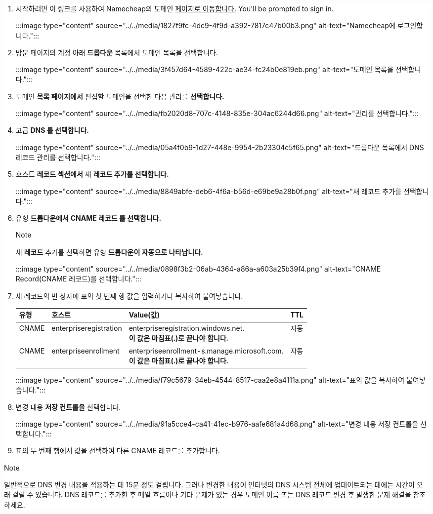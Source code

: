 1. 시작하려면 이 링크를 사용하여 Namecheap의 도메인 [페이지로 이동합니다.](https://www.namecheap.com/myaccount/login.aspx?ReturnUrl=%2f) You'll be prompted to sign in.

     :::image type="content" source="../../media/1827f9fc-4dc9-4f9d-a392-7817c47b00b3.png" alt-text="Namecheap에 로그인합니다.":::

1. 방문 페이지의 계정 아래 **드롭다운** 목록에서 도메인 목록을 선택합니다.  

     :::image type="content" source="../../media/3f457d64-4589-422c-ae34-fc24b0e819eb.png" alt-text="도메인 목록을 선택합니다.":::

1. 도메인 **목록 페이지에서** 편집할 도메인을 선택한 다음 관리를 **선택합니다.**
    
     :::image type="content" source="../../media/fb2020d8-707c-4148-835e-304ac6244d66.png" alt-text="관리를 선택합니다.":::

1. 고급 **DNS 를 선택합니다.**

     :::image type="content" source="../../media/05a4f0b9-1d27-448e-9954-2b23304c5f65.png" alt-text="드롭다운 목록에서 DNS 레코드 관리를 선택합니다.":::

1. 호스트 **레코드 섹션에서** 새 **레코드 추가를 선택합니다.**
    
     :::image type="content" source="../../media/8849abfe-deb6-4f6a-b56d-e69be9a28b0f.png" alt-text="새 레코드 추가를 선택합니다.":::

1. 유형 **드롭다운에서** **CNAME 레코드 를 선택합니다.**
    
    > [!NOTE]
    > 새 **레코드** 추가를 선택하면 유형 **드롭다운이 자동으로 나타납니다.** 
  
     :::image type="content" source="../../media/0898f3b2-06ab-4364-a86a-a603a25b39f4.png" alt-text="CNAME Record(CNAME 레코드)를 선택합니다.":::

1. 새 레코드의 빈 상자에 표의 첫 번째 행 값을 입력하거나 복사하여 붙여넣습니다.
    
    |**유형**|**호스트**|**Value(값)**|**TTL**|
    |:-----|:-----|:-----|:-----|
    |CNAME  <br/> |enterpriseregistration  <br/> |enterpriseregistration.windows.net.  <br/> **이 값은 마침표(.)로 끝나야 합니다.** <br/> |자동  <br/> |
    |CNAME  <br/> |enterpriseenrollment  <br/> |enterpriseenrollment-s.manage.microsoft.com.  <br/> **이 값은 마침표(.)로 끝나야 합니다.** <br/> |자동  <br/> |
       
     :::image type="content" source="../../media/f79c5679-34eb-4544-8517-caa2e8a4111a.png" alt-text="표의 값을 복사하여 붙여넣습니다.":::

1. 변경 내용 **저장 컨트롤을** 선택합니다. 

     :::image type="content" source="../../media/91a5cce4-ca41-41ec-b976-aafe681a4d68.png" alt-text="변경 내용 저장 컨트롤을 선택합니다.":::

1. 표의 두 번째 행에서 값을 선택하여 다른 CNAME 레코드를 추가합니다.
    
> [!NOTE]
> 일반적으로 DNS 변경 내용을 적용하는 데 15분 정도 걸립니다. 그러나 변경한 내용이 인터넷의 DNS 시스템 전체에 업데이트되는 데에는 시간이 오래 걸릴 수 있습니다. DNS 레코드를 추가한 후 메일 흐름이나 기타 문제가 있는 경우 [도메인 이름 또는 DNS 레코드 변경 후 발생한 문제 해결](../get-help-with-domains/find-and-fix-issues.md)을 참조하세요. 


